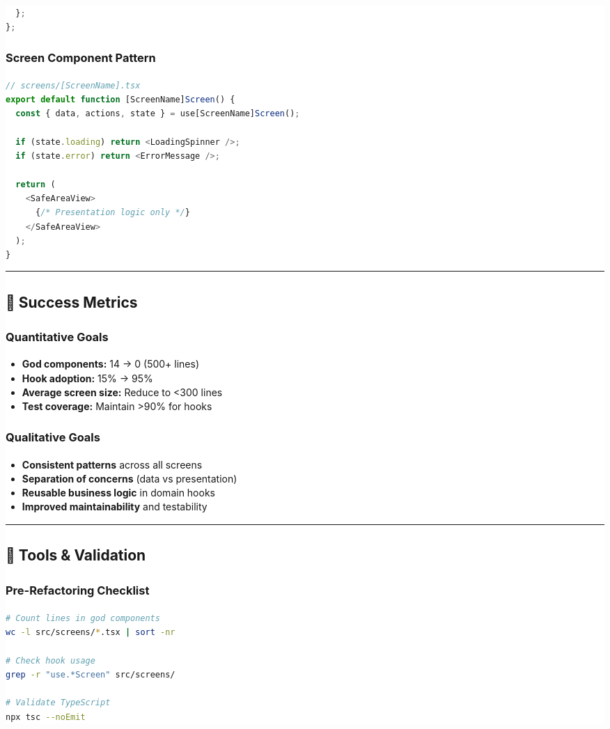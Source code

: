 ```typescript
  };
};
```

### Screen Component Pattern
```typescript
// screens/[ScreenName].tsx
export default function [ScreenName]Screen() {
  const { data, actions, state } = use[ScreenName]Screen();
  
  if (state.loading) return <LoadingSpinner />;
  if (state.error) return <ErrorMessage />;
  
  return (
    <SafeAreaView>
      {/* Presentation logic only */}
    </SafeAreaView>
  );
}
```

---

## 🎯 Success Metrics

### Quantitative Goals
- **God components:** 14 → 0 (500+ lines)
- **Hook adoption:** 15% → 95%
- **Average screen size:** Reduce to <300 lines
- **Test coverage:** Maintain >90% for hooks

### Qualitative Goals
- **Consistent patterns** across all screens
- **Separation of concerns** (data vs presentation)
- **Reusable business logic** in domain hooks
- **Improved maintainability** and testability

---

## 🔧 Tools & Validation

### Pre-Refactoring Checklist
```bash
# Count lines in god components
wc -l src/screens/*.tsx | sort -nr

# Check hook usage
grep -r "use.*Screen" src/screens/

# Validate TypeScript
npx tsc --noEmit
```

